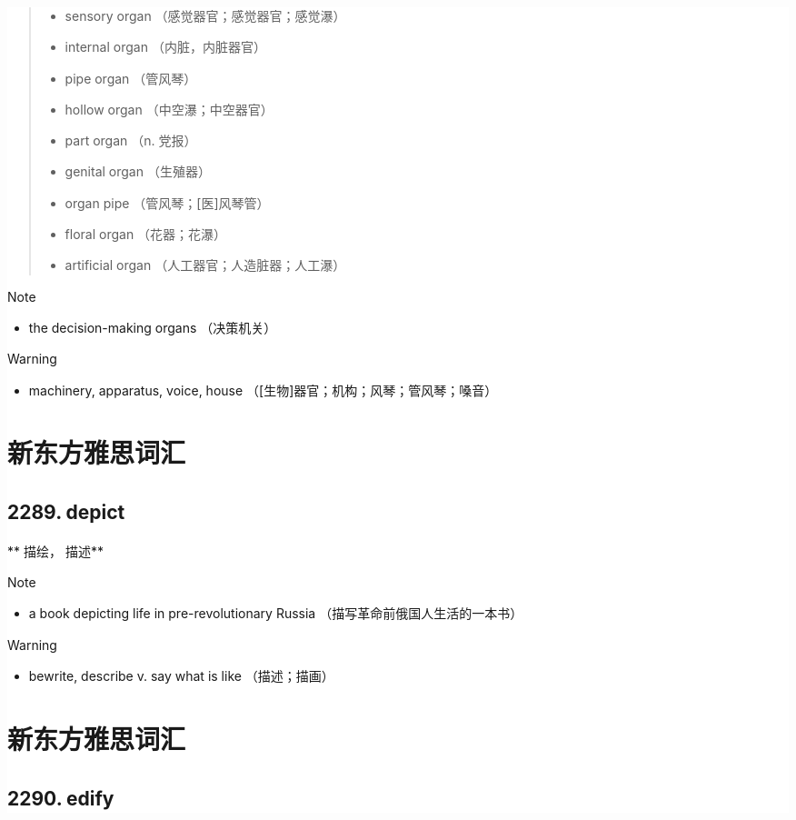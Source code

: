 >
> - sensory organ （感觉器官；感觉器官；感觉瀑）
>
> - internal organ （内脏，内脏器官）
>
> - pipe organ （管风琴）
>
> - hollow organ （中空瀑；中空器官）
>
> - part organ （n. 党报）
>
> - genital organ （生殖器）
>
> - organ pipe （管风琴；[医]风琴管）
>
> - floral organ （花器；花瀑）
>
> - artificial organ （人工器官；人造脏器；人工瀑）
>

> [!NOTE]
>
> - the decision-making organs （决策机关）
>

> [!WARNING]
>
> - machinery, apparatus, voice, house （[生物]器官；机构；风琴；管风琴；嗓音）
>

# 新东方雅思词汇

## 2289. depict

** 描绘， 描述**

> [!NOTE]
>
> - a book depicting life in pre-revolutionary Russia （描写革命前俄国人生活的一本书）
>

> [!WARNING]
>
> - bewrite, describe  v. say what is like （描述；描画）
>

# 新东方雅思词汇

## 2290. edify
